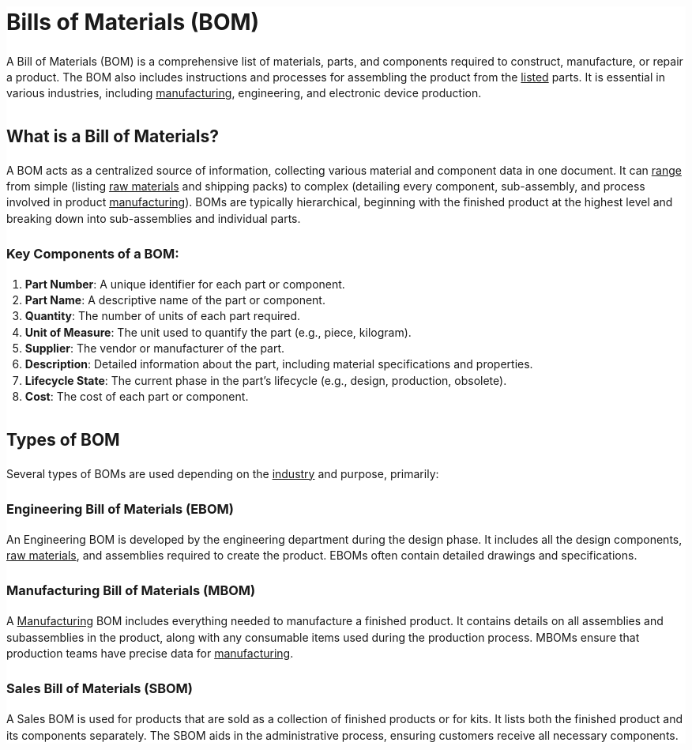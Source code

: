 # Bills of Materials (BOM)

A Bill of Materials (BOM) is a comprehensive list of materials, parts, and components required to construct, manufacture, or repair a product. The BOM also includes instructions and processes for assembling the product from the [listed](../l/listed.md) parts. It is essential in various industries, including [manufacturing](../m/manufacturing.md), engineering, and electronic device production.

## What is a Bill of Materials?

A BOM acts as a centralized source of information, collecting various material and component data in one document. It can [range](../r/range.md) from simple (listing [raw materials](../r/raw_materials.md) and shipping packs) to complex (detailing every component, sub-assembly, and process involved in product [manufacturing](../m/manufacturing.md)). BOMs are typically hierarchical, beginning with the finished product at the highest level and breaking down into sub-assemblies and individual parts.

### Key Components of a BOM:
1. **Part Number**: A unique identifier for each part or component.
2. **Part Name**: A descriptive name of the part or component.
3. **Quantity**: The number of units of each part required.
4. **Unit of Measure**: The unit used to quantify the part (e.g., piece, kilogram).
5. **Supplier**: The vendor or manufacturer of the part.
6. **Description**: Detailed information about the part, including material specifications and properties.
7. **Lifecycle State**: The current phase in the part’s lifecycle (e.g., design, production, obsolete).
8. **Cost**: The cost of each part or component.

## Types of BOM

Several types of BOMs are used depending on the [industry](../i/industry.md) and purpose, primarily:

### Engineering Bill of Materials (EBOM)
An Engineering BOM is developed by the engineering department during the design phase. It includes all the design components, [raw materials](../r/raw_materials.md), and assemblies required to create the product. EBOMs often contain detailed drawings and specifications.

### Manufacturing Bill of Materials (MBOM)
A [Manufacturing](../m/manufacturing.md) BOM includes everything needed to manufacture a finished product. It contains details on all assemblies and subassemblies in the product, along with any consumable items used during the production process. MBOMs ensure that production teams have precise data for [manufacturing](../m/manufacturing.md).

### Sales Bill of Materials (SBOM)
A Sales BOM is used for products that are sold as a collection of finished products or for kits. It lists both the finished product and its components separately. The SBOM aids in the administrative process, ensuring customers receive all necessary components.
